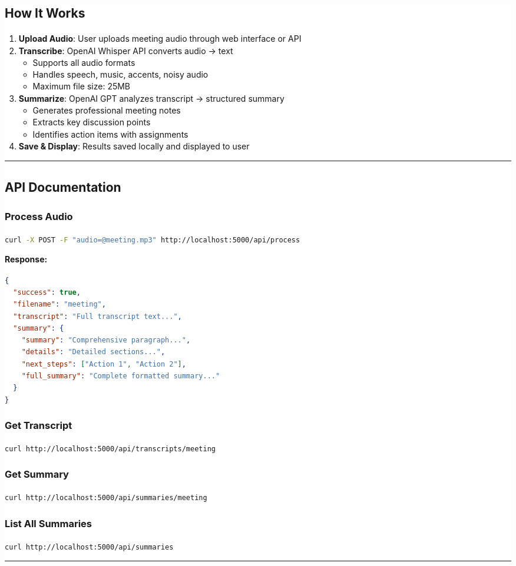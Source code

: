 
## How It Works

1. **Upload Audio**: User uploads meeting audio through web interface or API
2. **Transcribe**: OpenAI Whisper API converts audio → text
   - Supports all audio formats
   - Handles speech, music, accents, noisy audio
   - Maximum file size: 25MB
3. **Summarize**: OpenAI GPT analyzes transcript → structured summary
   - Generates professional meeting notes
   - Extracts key discussion points
   - Identifies action items with assignments
4. **Save & Display**: Results saved locally and displayed to user

---

## API Documentation

### Process Audio
```bash
curl -X POST -F "audio=@meeting.mp3" http://localhost:5000/api/process
```

**Response:**
```json
{
  "success": true,
  "filename": "meeting",
  "transcript": "Full transcript text...",
  "summary": {
    "summary": "Comprehensive paragraph...",
    "details": "Detailed sections...",
    "next_steps": ["Action 1", "Action 2"],
    "full_summary": "Complete formatted summary..."
  }
}
```

### Get Transcript
```bash
curl http://localhost:5000/api/transcripts/meeting
```

### Get Summary
```bash
curl http://localhost:5000/api/summaries/meeting
```

### List All Summaries
```bash
curl http://localhost:5000/api/summaries
```

---